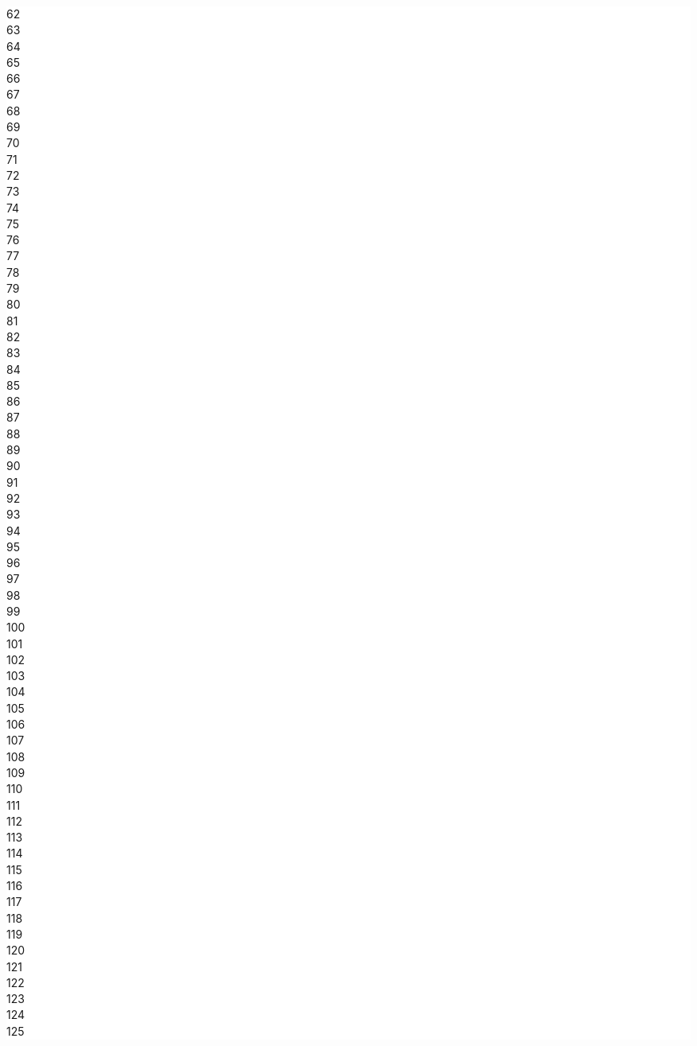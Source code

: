 62  
63  
64  
65  
66  
67  
68  
69  
70  
71  
72  
73  
74  
75  
76  
77  
78  
79  
80  
81  
82  
83  
84  
85  
86  
87  
88  
89  
90  
91  
92  
93  
94  
95  
96  
97  
98  
99  
100  
101  
102  
103  
104  
105  
106  
107  
108  
109  
110  
111  
112  
113  
114  
115  
116  
117  
118  
119  
120  
121  
122  
123  
124  
125  